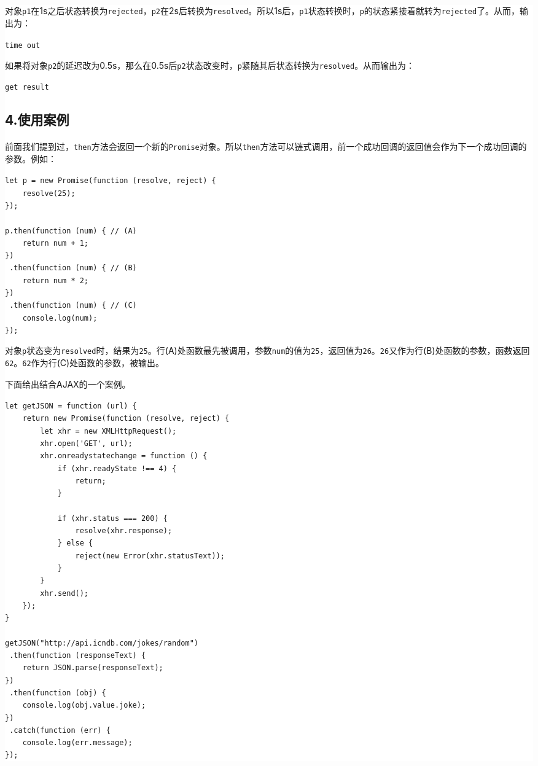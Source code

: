 对象`p1`在1s之后状态转换为`rejected`，`p2`在2s后转换为`resolved`。所以1s后，`p1`状态转换时，`p`的状态紧接着就转为`rejected`了。从而，输出为：
```
time out
```

如果将对象`p2`的延迟改为0.5s，那么在0.5s后`p2`状态改变时，`p`紧随其后状态转换为`resolved`。从而输出为：
```
get result
```

## <span id="使用案例">4.使用案例</span>

前面我们提到过，`then`方法会返回一个新的`Promise`对象。所以`then`方法可以链式调用，前一个成功回调的返回值会作为下一个成功回调的参数。例如：
```
let p = new Promise(function (resolve, reject) {
    resolve(25);
});

p.then(function (num) { // (A)
    return num + 1;
})
 .then(function (num) { // (B)
    return num * 2;
})
 .then(function (num) { // (C)
    console.log(num);
});
```

对象`p`状态变为`resolved`时，结果为`25`。行(A)处函数最先被调用，参数`num`的值为`25`，返回值为`26`。`26`又作为行(B)处函数的参数，函数返回`62`。`62`作为行(C)处函数的参数，被输出。

下面给出结合AJAX的一个案例。

```
let getJSON = function (url) {
    return new Promise(function (resolve, reject) {
        let xhr = new XMLHttpRequest();
        xhr.open('GET', url);
        xhr.onreadystatechange = function () {
            if (xhr.readyState !== 4) {
                return;
            }

            if (xhr.status === 200) {
                resolve(xhr.response);
            } else {
                reject(new Error(xhr.statusText));
            }
        }
        xhr.send();
    });
}

getJSON("http://api.icndb.com/jokes/random")
 .then(function (responseText) {
    return JSON.parse(responseText);
})
 .then(function (obj) {
    console.log(obj.value.joke);
})
 .catch(function (err) {
    console.log(err.message);
});
```
